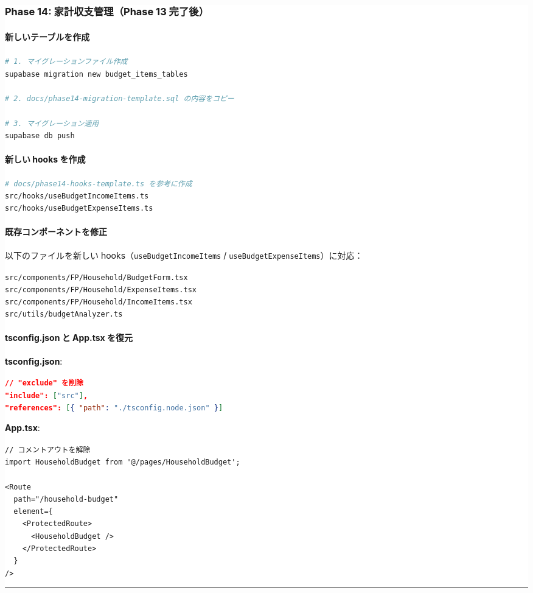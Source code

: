 
### Phase 14: 家計収支管理（Phase 13 完了後）

#### 新しいテーブルを作成
```bash
# 1. マイグレーションファイル作成
supabase migration new budget_items_tables

# 2. docs/phase14-migration-template.sql の内容をコピー

# 3. マイグレーション適用
supabase db push
```

#### 新しい hooks を作成
```bash
# docs/phase14-hooks-template.ts を参考に作成
src/hooks/useBudgetIncomeItems.ts
src/hooks/useBudgetExpenseItems.ts
```

#### 既存コンポーネントを修正
以下のファイルを新しい hooks（`useBudgetIncomeItems` / `useBudgetExpenseItems`）に対応：

```
src/components/FP/Household/BudgetForm.tsx
src/components/FP/Household/ExpenseItems.tsx
src/components/FP/Household/IncomeItems.tsx
src/utils/budgetAnalyzer.ts
```

#### tsconfig.json と App.tsx を復元

**tsconfig.json**:
```json
// "exclude" を削除
"include": ["src"],
"references": [{ "path": "./tsconfig.node.json" }]
```

**App.tsx**:
```tsx
// コメントアウトを解除
import HouseholdBudget from '@/pages/HouseholdBudget';

<Route
  path="/household-budget"
  element={
    <ProtectedRoute>
      <HouseholdBudget />
    </ProtectedRoute>
  }
/>
```

---